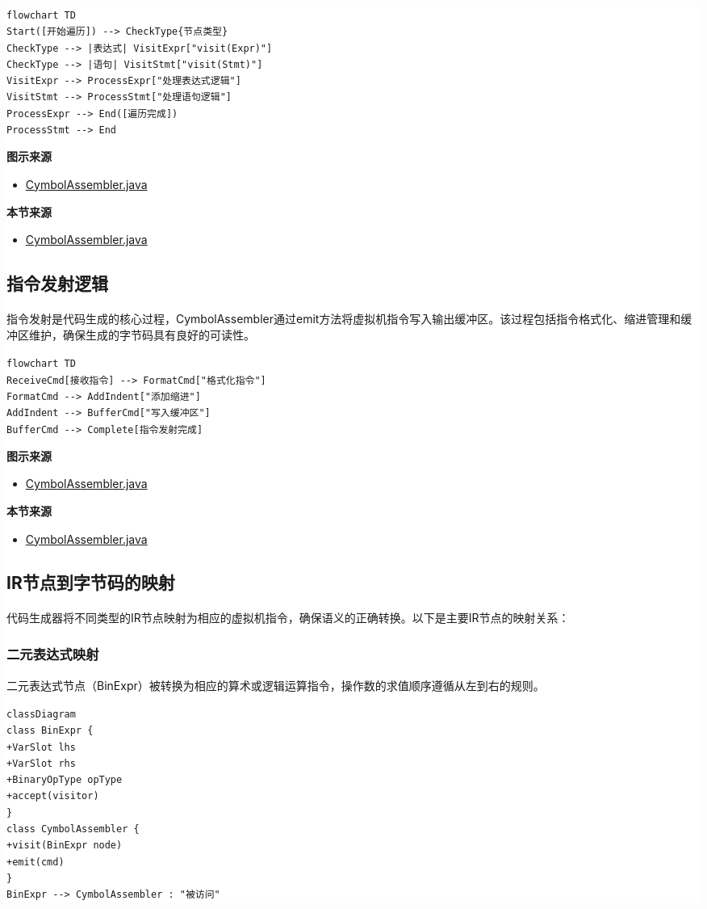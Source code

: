 ```mermaid
flowchart TD
Start([开始遍历]) --> CheckType{节点类型}
CheckType --> |表达式| VisitExpr["visit(Expr)"]
CheckType --> |语句| VisitStmt["visit(Stmt)"]
VisitExpr --> ProcessExpr["处理表达式逻辑"]
VisitStmt --> ProcessStmt["处理语句逻辑"]
ProcessExpr --> End([遍历完成])
ProcessStmt --> End
```

**图示来源**
- [CymbolAssembler.java](file://ep20/src/main/java/org/teachfx/antlr4/ep20/pass/codegen/CymbolAssembler.java#L35-L45)

**本节来源**
- [CymbolAssembler.java](file://ep20/src/main/java/org/teachfx/antlr4/ep20/pass/codegen/CymbolAssembler.java#L35-L45)

## 指令发射逻辑
指令发射是代码生成的核心过程，CymbolAssembler通过emit方法将虚拟机指令写入输出缓冲区。该过程包括指令格式化、缩进管理和缓冲区维护，确保生成的字节码具有良好的可读性。

```mermaid
flowchart TD
ReceiveCmd[接收指令] --> FormatCmd["格式化指令"]
FormatCmd --> AddIndent["添加缩进"]
AddIndent --> BufferCmd["写入缓冲区"]
BufferCmd --> Complete[指令发射完成]
```

**图示来源**
- [CymbolAssembler.java](file://ep20/src/main/java/org/teachfx/antlr4/ep20/pass/codegen/CymbolAssembler.java#L145-L153)

**本节来源**
- [CymbolAssembler.java](file://ep20/src/main/java/org/teachfx/antlr4/ep20/pass/codegen/CymbolAssembler.java#L145-L153)

## IR节点到字节码的映射
代码生成器将不同类型的IR节点映射为相应的虚拟机指令，确保语义的正确转换。以下是主要IR节点的映射关系：

### 二元表达式映射
二元表达式节点（BinExpr）被转换为相应的算术或逻辑运算指令，操作数的求值顺序遵循从左到右的规则。

```mermaid
classDiagram
class BinExpr {
+VarSlot lhs
+VarSlot rhs
+BinaryOpType opType
+accept(visitor)
}
class CymbolAssembler {
+visit(BinExpr node)
+emit(cmd)
}
BinExpr --> CymbolAssembler : "被访问"
```
